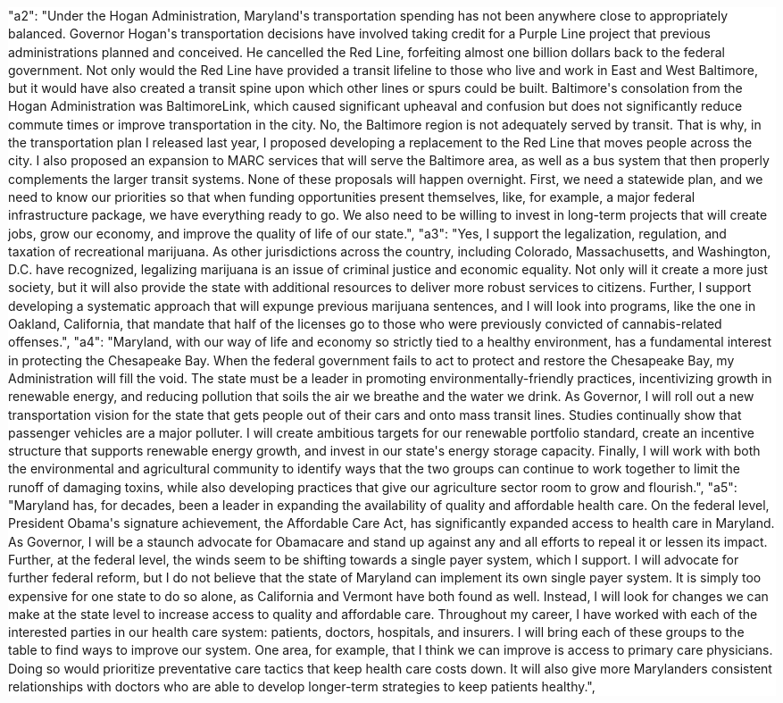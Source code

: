   "a2": "Under the Hogan Administration, Maryland's transportation spending has not been anywhere close to appropriately balanced. Governor Hogan's transportation decisions have involved taking credit for a Purple Line project that previous administrations planned and conceived. He cancelled the Red Line, forfeiting almost one billion dollars back to the federal government. Not only would the Red Line have provided a transit lifeline to those who live and work in East and West Baltimore, but it would have also created a transit spine upon which other lines or spurs could be built. Baltimore's consolation from the Hogan Administration was BaltimoreLink, which caused significant upheaval and confusion but does not significantly reduce commute times or improve transportation in the city. No, the Baltimore region is not adequately served by transit. That is why, in the transportation plan I released last year, I proposed developing a replacement to the Red Line that moves people across the city. I also proposed an expansion to MARC services that will serve the Baltimore area, as well as a bus system that then properly complements the larger transit systems. None of these proposals will happen overnight. First, we need a statewide plan, and we need to know our priorities so that when funding opportunities present themselves, like, for example, a major federal infrastructure package, we have everything ready to go. We also need to be willing to invest in long-term projects that will create jobs, grow our economy, and improve the quality of life of our state.",
  "a3": "Yes, I support the legalization, regulation, and taxation of recreational marijuana. As other jurisdictions across the country, including Colorado, Massachusetts, and Washington, D.C. have recognized, legalizing marijuana is an issue of criminal justice and economic equality. Not only will it create a more just society, but it will also provide the state with additional resources to deliver more robust services to citizens. Further, I support developing a systematic approach that will expunge previous marijuana sentences, and I will look into programs, like the one in Oakland, California, that mandate that half of the licenses go to those who were previously convicted of cannabis-related offenses.",
  "a4": "Maryland, with our way of life and economy so strictly tied to a healthy environment, has a fundamental interest in protecting the Chesapeake Bay. When the federal government fails to act to protect and restore the Chesapeake Bay, my Administration will fill the void. The state must be a leader in promoting environmentally-friendly practices, incentivizing growth in renewable energy, and reducing pollution that soils the air we breathe and the water we drink. As Governor, I will roll out a new transportation vision for the state that gets people out of their cars and onto mass transit lines. Studies continually show that passenger vehicles are a major polluter. I will create ambitious targets for our renewable portfolio standard, create an incentive structure that supports renewable energy growth, and invest in our state's energy storage capacity. Finally, I will work with both the environmental and agricultural community to identify ways that the two groups can continue to work together to limit the runoff of damaging toxins, while also developing practices that give our agriculture sector room to grow and flourish.",
  "a5": "Maryland has, for decades, been a leader in expanding the availability of quality and affordable health care. On the federal level, President Obama's signature achievement, the Affordable Care Act, has significantly expanded access to health care in Maryland. As Governor, I will be a staunch advocate for Obamacare and stand up against any and all efforts to repeal it or lessen its impact. Further, at the federal level, the winds seem to be shifting towards a single payer system, which I support. I will advocate for further federal reform, but I do not believe that the state of Maryland can implement its own single payer system. It is simply too expensive for one state to do so alone, as California and Vermont have both found as well. Instead, I will look for changes we can make at the state level to increase access to quality and affordable care. Throughout my career, I have worked with each of the interested parties in our health care system: patients, doctors, hospitals, and insurers. I will bring each of these groups to the table to find ways to improve our system. One area, for example, that I think we can improve is access to primary care physicians. Doing so would prioritize preventative care tactics that keep health care costs down. It will also give more Marylanders consistent relationships with doctors who are able to develop longer-term strategies to keep patients healthy.",
